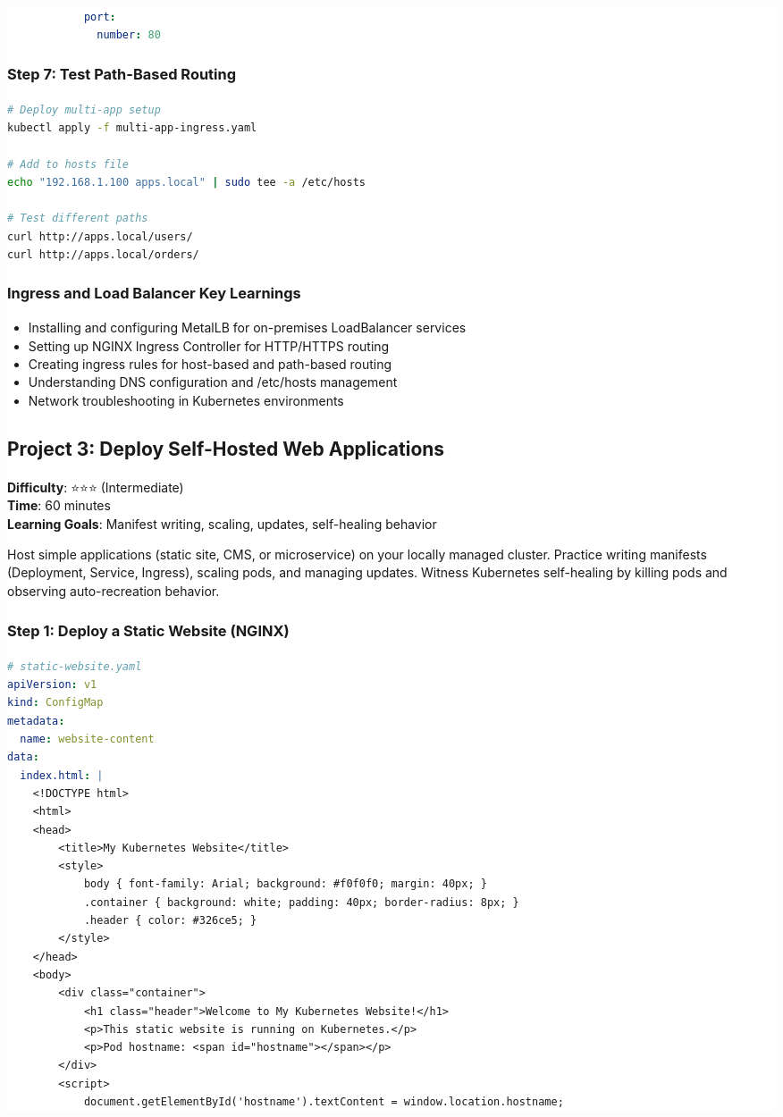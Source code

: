 ```yaml
            port:
              number: 80
```

### Step 7: Test Path-Based Routing

```bash
# Deploy multi-app setup
kubectl apply -f multi-app-ingress.yaml

# Add to hosts file
echo "192.168.1.100 apps.local" | sudo tee -a /etc/hosts

# Test different paths
curl http://apps.local/users/
curl http://apps.local/orders/
```

### Ingress and Load Balancer Key Learnings

- Installing and configuring MetalLB for on-premises LoadBalancer services
- Setting up NGINX Ingress Controller for HTTP/HTTPS routing
- Creating ingress rules for host-based and path-based routing
- Understanding DNS configuration and /etc/hosts management
- Network troubleshooting in Kubernetes environments

## Project 3: Deploy Self-Hosted Web Applications

**Difficulty**: ⭐⭐⭐ (Intermediate)  
**Time**: 60 minutes  
**Learning Goals**: Manifest writing, scaling, updates, self-healing behavior

Host simple applications (static site, CMS, or microservice) on your locally managed cluster. Practice writing manifests (Deployment, Service, Ingress), scaling pods, and managing updates. Witness Kubernetes self-healing by killing pods and observing auto-recreation behavior.

### Step 1: Deploy a Static Website (NGINX)

```yaml
# static-website.yaml
apiVersion: v1
kind: ConfigMap
metadata:
  name: website-content
data:
  index.html: |
    <!DOCTYPE html>
    <html>
    <head>
        <title>My Kubernetes Website</title>
        <style>
            body { font-family: Arial; background: #f0f0f0; margin: 40px; }
            .container { background: white; padding: 40px; border-radius: 8px; }
            .header { color: #326ce5; }
        </style>
    </head>
    <body>
        <div class="container">
            <h1 class="header">Welcome to My Kubernetes Website!</h1>
            <p>This static website is running on Kubernetes.</p>
            <p>Pod hostname: <span id="hostname"></span></p>
        </div>
        <script>
            document.getElementById('hostname').textContent = window.location.hostname;
```